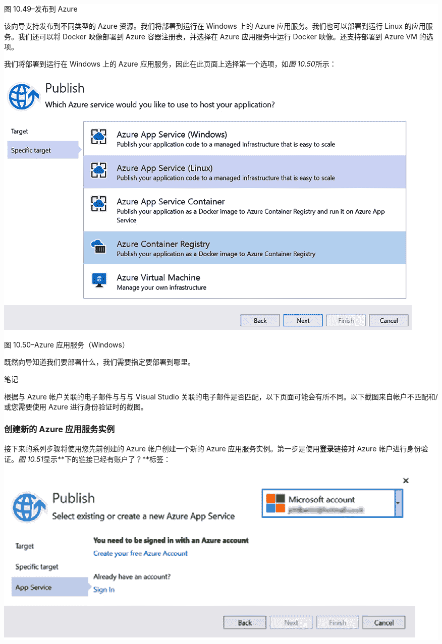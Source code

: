 图 10.49–发布到 Azure

该向导支持发布到不同类型的 Azure 资源。我们将部署到运行在 Windows 上的 Azure 应用服务。我们也可以部署到运行 Linux 的应用服务。我们还可以将 Docker 映像部署到 Azure 容器注册表，并选择在 Azure 应用服务中运行 Docker 映像。还支持部署到 Azure VM 的选项。

我们将部署到运行在 Windows 上的 Azure 应用服务，因此在此页面上选择第一个选项，如*图 10.50*所示：

![Figure 10.50 – Azure App Service (Windows)](img/Figure_10.50_B16559.jpg)

图 10.50–Azure 应用服务（Windows）

既然向导知道我们要部署什么，我们需要指定要部署到哪里。

笔记

根据与 Azure 帐户关联的电子邮件与与与 Visual Studio 关联的电子邮件是否匹配，以下页面可能会有所不同。以下截图来自帐户不匹配和/或您需要使用 Azure 进行身份验证时的截图。

### 创建新的 Azure 应用服务实例

接下来的系列步骤将使用您先前创建的 Azure 帐户创建一个新的 Azure 应用服务实例。第一步是使用**登录**链接对 Azure 帐户进行身份验证。*图 10.51*显示**下的链接已经有账户了？**标签：

![Figure 10.51 – Sign In ](img/Figure_10.51_B16559.jpg)
